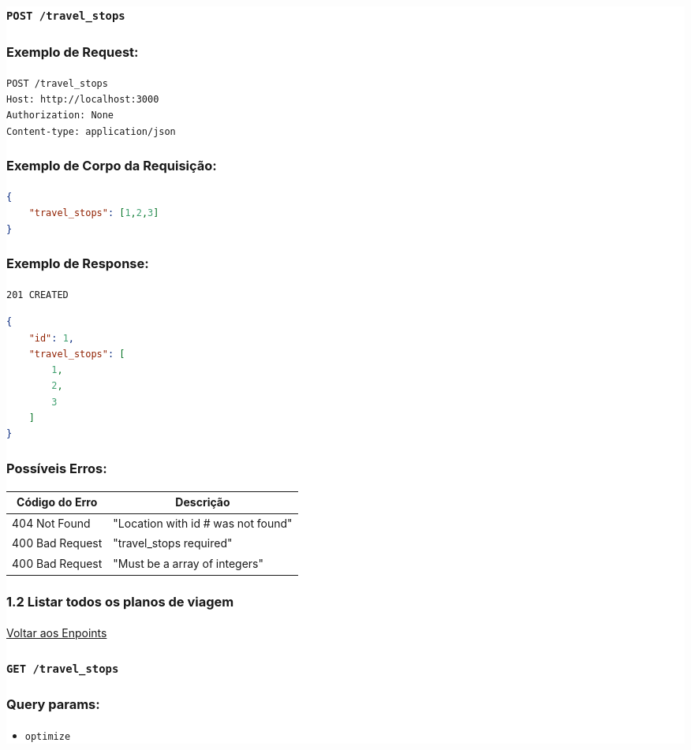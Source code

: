### `POST /travel_stops`

### Exemplo de Request:

```
POST /travel_stops
Host: http://localhost:3000
Authorization: None
Content-type: application/json
```

### Exemplo de Corpo da Requisição:
```json
{
    "travel_stops": [1,2,3]
}
```

### Exemplo de Response:

```
201 CREATED
```

```json
{
	"id": 1,
	"travel_stops": [
		1,
		2,
		3
	]
}
```

### Possíveis Erros:

| Código do Erro | Descrição                   |
| -------------- | --------------------------- |
| 404 Not Found   | "Location with id # was not found" |
| 400 Bad Request   | "travel_stops required" |
| 400 Bad Request   | "Must be a array of integers" |

### 1.2 **Listar todos os planos de viagem**
[ Voltar aos Enpoints](#endpoints)

### `GET /travel_stops`

### Query params:
- `optimize`
